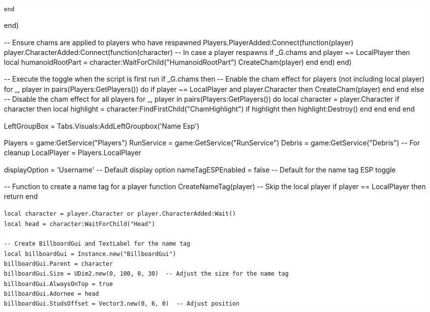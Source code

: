     end
end)

-- Ensure chams are applied to players who have respawned
Players.PlayerAdded:Connect(function(player)
    player.CharacterAdded:Connect(function(character)
        -- In case a player respawns
        if _G.chams and player ~= LocalPlayer then
            local humanoidRootPart = character:WaitForChild("HumanoidRootPart")
            CreateCham(player)
        end
    end)
end)

-- Execute the toggle when the script is first run
if _G.chams then
    -- Enable the cham effect for players (not including local player)
    for _, player in pairs(Players:GetPlayers()) do
        if player ~= LocalPlayer and player.Character then
            CreateCham(player)
        end
    end
else
    -- Disable the cham effect for all players
    for _, player in pairs(Players:GetPlayers()) do
        local character = player.Character
        if character then
            local highlight = character:FindFirstChild("ChamHighlight")
            if highlight then
                highlight:Destroy()
            end
        end
    end
end

LeftGroupBox = Tabs.Visuals:AddLeftGroupbox('Name Esp')

Players = game:GetService("Players")
RunService = game:GetService("RunService")
Debris = game:GetService("Debris")  -- For cleanup
LocalPlayer = Players.LocalPlayer

displayOption = 'Username'  -- Default display option
nameTagESPEnabled = false  -- Default for the name tag ESP toggle

-- Function to create a name tag for a player
function CreateNameTag(player)
    -- Skip the local player
    if player == LocalPlayer then return end

    local character = player.Character or player.CharacterAdded:Wait()
    local head = character:WaitForChild("Head")

    -- Create BillboardGui and TextLabel for the name tag
    local billboardGui = Instance.new("BillboardGui")
    billboardGui.Parent = character
    billboardGui.Size = UDim2.new(0, 100, 0, 30)  -- Adjust the size for the name tag
    billboardGui.AlwaysOnTop = true
    billboardGui.Adornee = head
    billboardGui.StudsOffset = Vector3.new(0, 6, 0)  -- Adjust position

